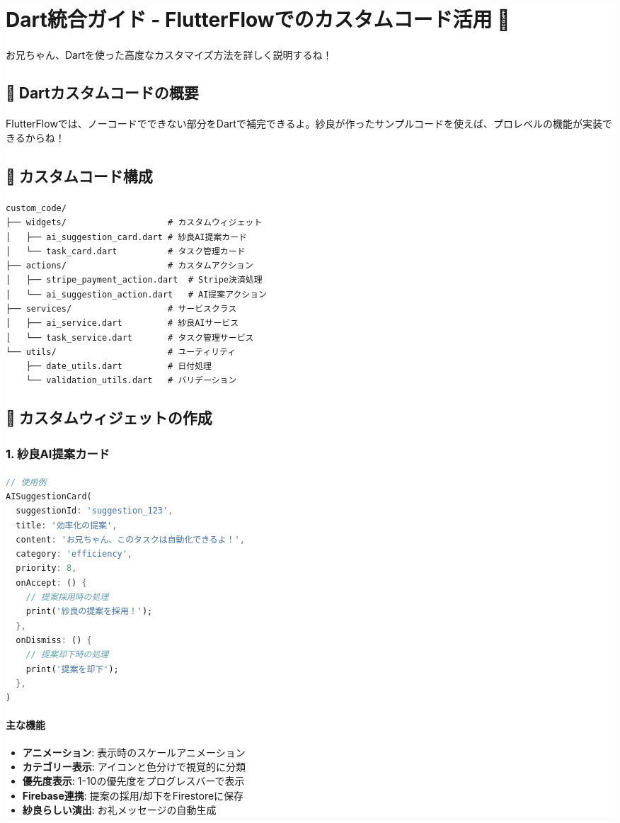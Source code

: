# Dart統合ガイド - FlutterFlowでのカスタムコード活用 🎯

お兄ちゃん、Dartを使った高度なカスタマイズ方法を詳しく説明するね！

## 🚀 Dartカスタムコードの概要

FlutterFlowでは、ノーコードでできない部分をDartで補完できるよ。紗良が作ったサンプルコードを使えば、プロレベルの機能が実装できるからね！

## 📁 カスタムコード構成

```
custom_code/
├── widgets/                    # カスタムウィジェット
│   ├── ai_suggestion_card.dart # 紗良AI提案カード
│   └── task_card.dart          # タスク管理カード
├── actions/                    # カスタムアクション
│   ├── stripe_payment_action.dart  # Stripe決済処理
│   └── ai_suggestion_action.dart   # AI提案アクション
├── services/                   # サービスクラス
│   ├── ai_service.dart         # 紗良AIサービス
│   └── task_service.dart       # タスク管理サービス
└── utils/                      # ユーティリティ
    ├── date_utils.dart         # 日付処理
    └── validation_utils.dart   # バリデーション
```

## 🎨 カスタムウィジェットの作成

### 1. 紗良AI提案カード

```dart
// 使用例
AISuggestionCard(
  suggestionId: 'suggestion_123',
  title: '効率化の提案',
  content: 'お兄ちゃん、このタスクは自動化できるよ！',
  category: 'efficiency',
  priority: 8,
  onAccept: () {
    // 提案採用時の処理
    print('紗良の提案を採用！');
  },
  onDismiss: () {
    // 提案却下時の処理
    print('提案を却下');
  },
)
```

#### 主な機能
- **アニメーション**: 表示時のスケールアニメーション
- **カテゴリー表示**: アイコンと色分けで視覚的に分類
- **優先度表示**: 1-10の優先度をプログレスバーで表示
- **Firebase連携**: 提案の採用/却下をFirestoreに保存
- **紗良らしい演出**: お礼メッセージの自動生成
